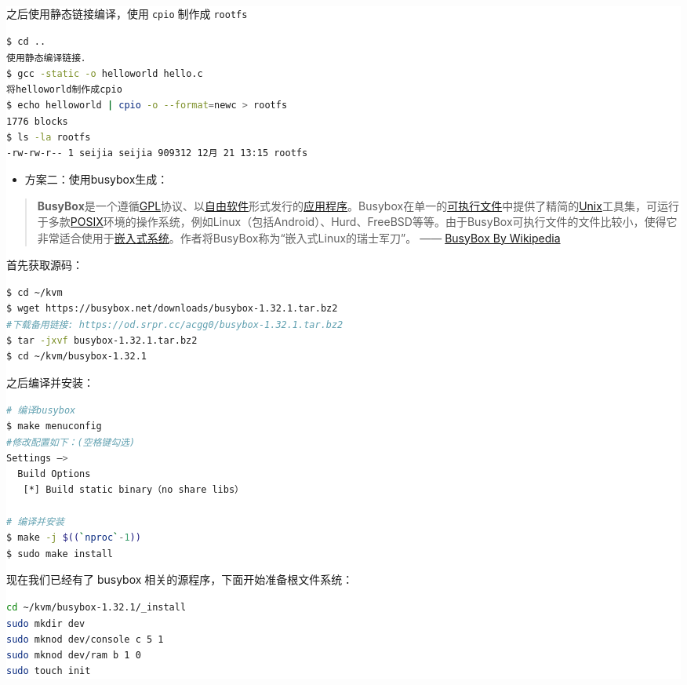 之后使用静态链接编译，使用 `cpio` 制作成 `rootfs`

```bash
$ cd ..
使用静态编译链接．
$ gcc -static -o helloworld hello.c
将helloworld制作成cpio
$ echo helloworld | cpio -o --format=newc > rootfs
1776 blocks
$ ls -la rootfs
-rw-rw-r-- 1 seijia seijia 909312 12月 21 13:15 rootfs
```

- 方案二：使用busybox生成：

> **BusyBox**是一个遵循[GPL](https://zh.wikipedia.org/wiki/GPL)协议、以[自由软件](https://zh.wikipedia.org/wiki/%E8%87%AA%E7%94%B1%E8%BB%9F%E9%AB%94)形式发行的[应用程序](https://zh.wikipedia.org/wiki/%E6%87%89%E7%94%A8%E7%A8%8B%E5%BC%8F)。Busybox在单一的[可执行文件](https://zh.wikipedia.org/wiki/%E5%8F%AF%E6%89%A7%E8%A1%8C%E6%96%87%E4%BB%B6)中提供了精简的[Unix](https://zh.wikipedia.org/wiki/Unix)工具集，可运行于多款[POSIX](https://zh.wikipedia.org/wiki/POSIX)环境的操作系统，例如Linux（包括Android）、Hurd、FreeBSD等等。由于BusyBox可执行文件的文件比较小，使得它非常适合使用于[嵌入式系统](https://zh.wikipedia.org/wiki/%E5%B5%8C%E5%85%A5%E5%BC%8F%E7%B3%BB%E7%BB%9F)。作者将BusyBox称为“嵌入式Linux的瑞士军刀”。 —— [BusyBox By Wikipedia](https://zh.wikipedia.org/wiki/BusyBox)
> 

首先获取源码：

```bash
$ cd ~/kvm
$ wget https://busybox.net/downloads/busybox-1.32.1.tar.bz2
#下载备用链接: https://od.srpr.cc/acgg0/busybox-1.32.1.tar.bz2
$ tar -jxvf busybox-1.32.1.tar.bz2
$ cd ~/kvm/busybox-1.32.1
```

之后编译并安装：

```bash
# 编译busybox
$ make menuconfig
#修改配置如下：(空格键勾选)
Settings –>
  Build Options
   [*] Build static binary（no share libs）

# 编译并安装
$ make -j $((`nproc`-1))
$ sudo make install
```

现在我们已经有了 busybox 相关的源程序，下面开始准备根文件系统：

```bash
cd ~/kvm/busybox-1.32.1/_install
sudo mkdir dev 
sudo mknod dev/console c 5 1
sudo mknod dev/ram b 1 0 
sudo touch init
```
